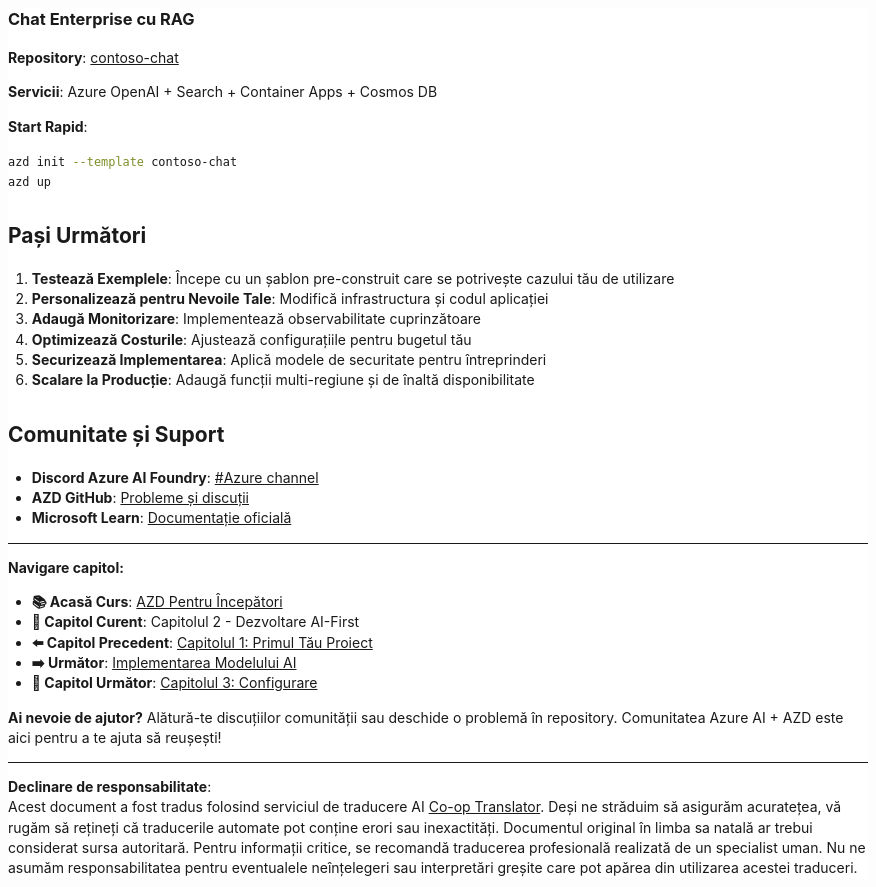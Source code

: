 ### Chat Enterprise cu RAG

**Repository**: [contoso-chat](https://github.com/Azure-Samples/contoso-chat)

**Servicii**: Azure OpenAI + Search + Container Apps + Cosmos DB

**Start Rapid**:
```bash
azd init --template contoso-chat
azd up
```

## Pași Următori

1. **Testează Exemplele**: Începe cu un șablon pre-construit care se potrivește cazului tău de utilizare
2. **Personalizează pentru Nevoile Tale**: Modifică infrastructura și codul aplicației
3. **Adaugă Monitorizare**: Implementează observabilitate cuprinzătoare
4. **Optimizează Costurile**: Ajustează configurațiile pentru bugetul tău
5. **Securizează Implementarea**: Aplică modele de securitate pentru întreprinderi
6. **Scalare la Producție**: Adaugă funcții multi-regiune și de înaltă disponibilitate

## Comunitate și Suport

- **Discord Azure AI Foundry**: [#Azure channel](https://discord.gg/microsoft-azure)
- **AZD GitHub**: [Probleme și discuții](https://github.com/Azure/azure-dev)
- **Microsoft Learn**: [Documentație oficială](https://learn.microsoft.com/azure/ai-studio/)

---

**Navigare capitol:**
- **📚 Acasă Curs**: [AZD Pentru Începători](../../README.md)
- **📖 Capitol Curent**: Capitolul 2 - Dezvoltare AI-First
- **⬅️ Capitol Precedent**: [Capitolul 1: Primul Tău Proiect](../getting-started/first-project.md)
- **➡️ Următor**: [Implementarea Modelului AI](ai-model-deployment.md)
- **🚀 Capitol Următor**: [Capitolul 3: Configurare](../getting-started/configuration.md)

**Ai nevoie de ajutor?** Alătură-te discuțiilor comunității sau deschide o problemă în repository. Comunitatea Azure AI + AZD este aici pentru a te ajuta să reușești!

---

**Declinare de responsabilitate**:  
Acest document a fost tradus folosind serviciul de traducere AI [Co-op Translator](https://github.com/Azure/co-op-translator). Deși ne străduim să asigurăm acuratețea, vă rugăm să rețineți că traducerile automate pot conține erori sau inexactități. Documentul original în limba sa natală ar trebui considerat sursa autoritară. Pentru informații critice, se recomandă traducerea profesională realizată de un specialist uman. Nu ne asumăm responsabilitatea pentru eventualele neînțelegeri sau interpretări greșite care pot apărea din utilizarea acestei traduceri.